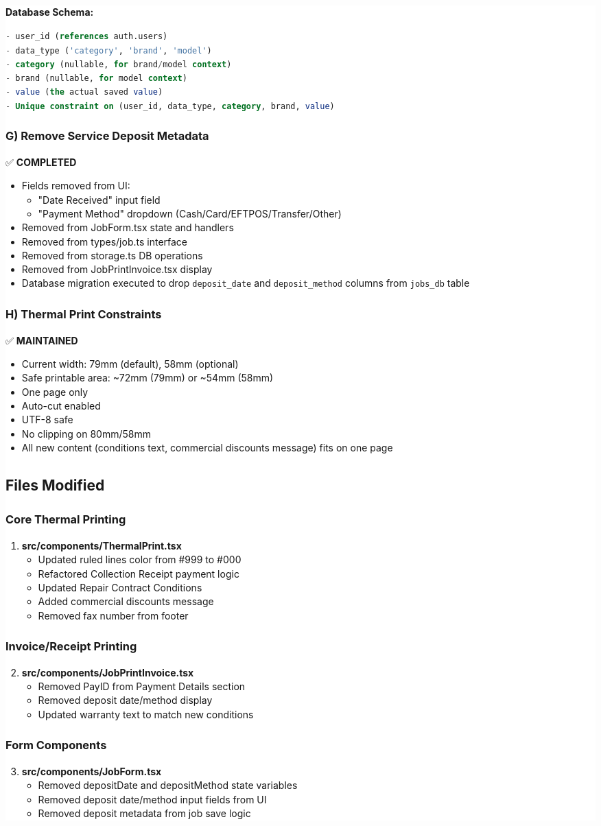 **Database Schema:**
```sql
- user_id (references auth.users)
- data_type ('category', 'brand', 'model')
- category (nullable, for brand/model context)
- brand (nullable, for model context)
- value (the actual saved value)
- Unique constraint on (user_id, data_type, category, brand, value)
```

### G) Remove Service Deposit Metadata
✅ **COMPLETED**
- Fields removed from UI:
  - "Date Received" input field
  - "Payment Method" dropdown (Cash/Card/EFTPOS/Transfer/Other)
- Removed from JobForm.tsx state and handlers
- Removed from types/job.ts interface
- Removed from storage.ts DB operations
- Removed from JobPrintInvoice.tsx display
- Database migration executed to drop `deposit_date` and `deposit_method` columns from `jobs_db` table

### H) Thermal Print Constraints
✅ **MAINTAINED**
- Current width: 79mm (default), 58mm (optional)
- Safe printable area: ~72mm (79mm) or ~54mm (58mm)
- One page only
- Auto-cut enabled
- UTF-8 safe
- No clipping on 80mm/58mm
- All new content (conditions text, commercial discounts message) fits on one page

## Files Modified

### Core Thermal Printing
1. **src/components/ThermalPrint.tsx**
   - Updated ruled lines color from #999 to #000
   - Refactored Collection Receipt payment logic
   - Updated Repair Contract Conditions
   - Added commercial discounts message
   - Removed fax number from footer

### Invoice/Receipt Printing
2. **src/components/JobPrintInvoice.tsx**
   - Removed PayID from Payment Details section
   - Removed deposit date/method display
   - Updated warranty text to match new conditions

### Form Components
3. **src/components/JobForm.tsx**
   - Removed depositDate and depositMethod state variables
   - Removed deposit date/method input fields from UI
   - Removed deposit metadata from job save logic

